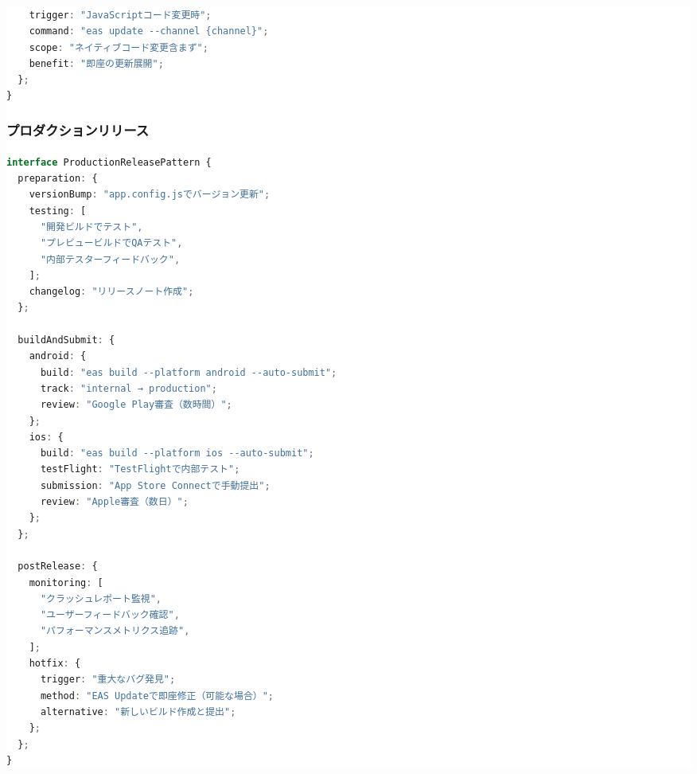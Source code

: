 ```typescript
    trigger: "JavaScriptコード変更時";
    command: "eas update --channel {channel}";
    scope: "ネイティブコード変更含まず";
    benefit: "即座の更新展開";
  };
}
```

### プロダクションリリース

```typescript
interface ProductionReleasePattern {
  preparation: {
    versionBump: "app.config.jsでバージョン更新";
    testing: [
      "開発ビルドでテスト",
      "プレビュービルドでQAテスト",
      "内部テスターフィードバック",
    ];
    changelog: "リリースノート作成";
  };

  buildAndSubmit: {
    android: {
      build: "eas build --platform android --auto-submit";
      track: "internal → production";
      review: "Google Play審査（数時間）";
    };
    ios: {
      build: "eas build --platform ios --auto-submit";
      testFlight: "TestFlightで内部テスト";
      submission: "App Store Connectで手動提出";
      review: "Apple審査（数日）";
    };
  };

  postRelease: {
    monitoring: [
      "クラッシュレポート監視",
      "ユーザーフィードバック確認",
      "パフォーマンスメトリクス追跡",
    ];
    hotfix: {
      trigger: "重大なバグ発見";
      method: "EAS Updateで即座修正（可能な場合）";
      alternative: "新しいビルド作成と提出";
    };
  };
}
```
